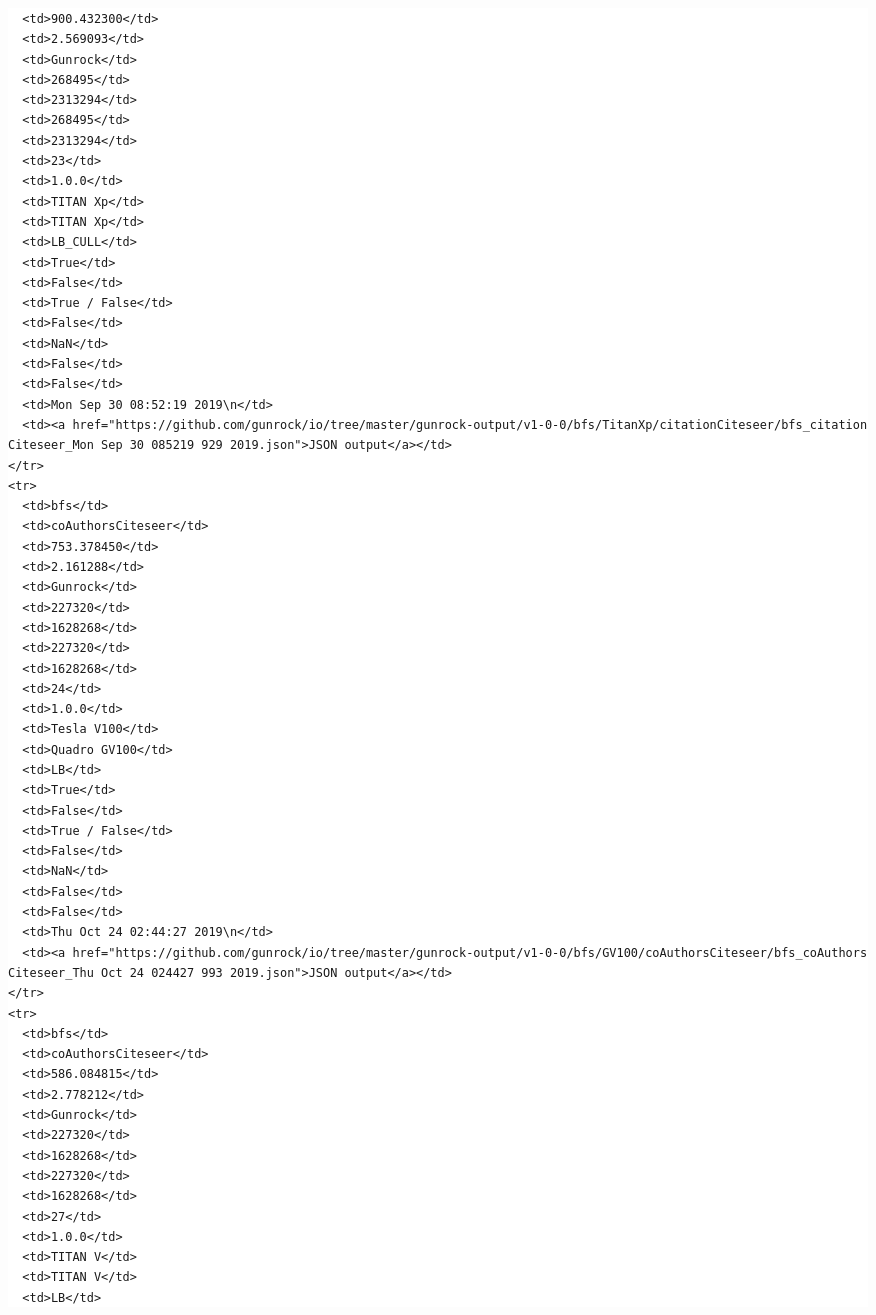       <td>900.432300</td>
      <td>2.569093</td>
      <td>Gunrock</td>
      <td>268495</td>
      <td>2313294</td>
      <td>268495</td>
      <td>2313294</td>
      <td>23</td>
      <td>1.0.0</td>
      <td>TITAN Xp</td>
      <td>TITAN Xp</td>
      <td>LB_CULL</td>
      <td>True</td>
      <td>False</td>
      <td>True / False</td>
      <td>False</td>
      <td>NaN</td>
      <td>False</td>
      <td>False</td>
      <td>Mon Sep 30 08:52:19 2019\n</td>
      <td><a href="https://github.com/gunrock/io/tree/master/gunrock-output/v1-0-0/bfs/TitanXp/citationCiteseer/bfs_citationCiteseer_Mon Sep 30 085219 929 2019.json">JSON output</a></td>
    </tr>
    <tr>
      <td>bfs</td>
      <td>coAuthorsCiteseer</td>
      <td>753.378450</td>
      <td>2.161288</td>
      <td>Gunrock</td>
      <td>227320</td>
      <td>1628268</td>
      <td>227320</td>
      <td>1628268</td>
      <td>24</td>
      <td>1.0.0</td>
      <td>Tesla V100</td>
      <td>Quadro GV100</td>
      <td>LB</td>
      <td>True</td>
      <td>False</td>
      <td>True / False</td>
      <td>False</td>
      <td>NaN</td>
      <td>False</td>
      <td>False</td>
      <td>Thu Oct 24 02:44:27 2019\n</td>
      <td><a href="https://github.com/gunrock/io/tree/master/gunrock-output/v1-0-0/bfs/GV100/coAuthorsCiteseer/bfs_coAuthorsCiteseer_Thu Oct 24 024427 993 2019.json">JSON output</a></td>
    </tr>
    <tr>
      <td>bfs</td>
      <td>coAuthorsCiteseer</td>
      <td>586.084815</td>
      <td>2.778212</td>
      <td>Gunrock</td>
      <td>227320</td>
      <td>1628268</td>
      <td>227320</td>
      <td>1628268</td>
      <td>27</td>
      <td>1.0.0</td>
      <td>TITAN V</td>
      <td>TITAN V</td>
      <td>LB</td>